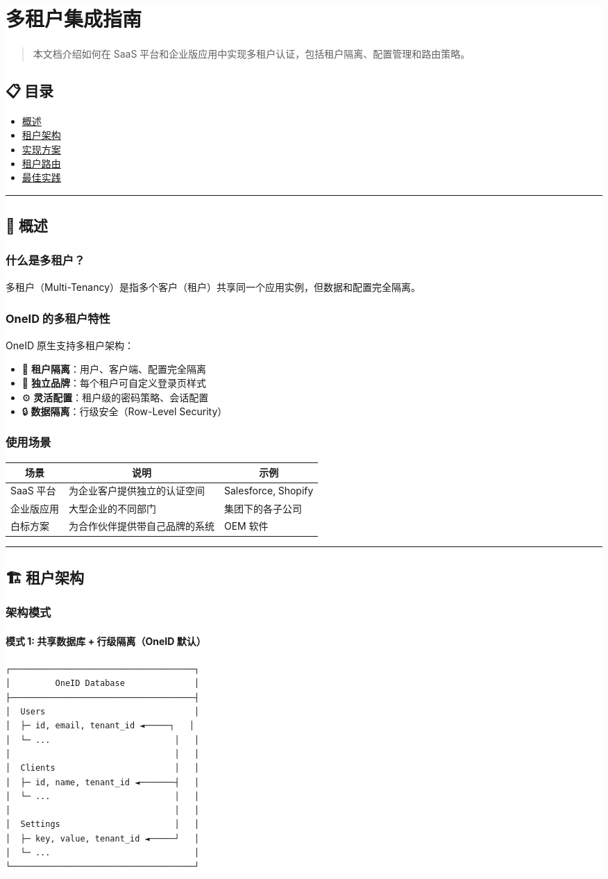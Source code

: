 # 多租户集成指南

> 本文档介绍如何在 SaaS 平台和企业版应用中实现多租户认证，包括租户隔离、配置管理和路由策略。

## 📋 目录

- [概述](#概述)
- [租户架构](#租户架构)
- [实现方案](#实现方案)
- [租户路由](#租户路由)
- [最佳实践](#最佳实践)

---

## 🎯 概述

### 什么是多租户？

多租户（Multi-Tenancy）是指多个客户（租户）共享同一个应用实例，但数据和配置完全隔离。

### OneID 的多租户特性

OneID 原生支持多租户架构：

- 🏢 **租户隔离**：用户、客户端、配置完全隔离
- 🎨 **独立品牌**：每个租户可自定义登录页样式
- ⚙️ **灵活配置**：租户级的密码策略、会话配置
- 🔒 **数据隔离**：行级安全（Row-Level Security）

### 使用场景

| 场景 | 说明 | 示例 |
|------|------|------|
| SaaS 平台 | 为企业客户提供独立的认证空间 | Salesforce, Shopify |
| 企业版应用 | 大型企业的不同部门 | 集团下的各子公司 |
| 白标方案 | 为合作伙伴提供带自己品牌的系统 | OEM 软件 |

---

## 🏗️ 租户架构

### 架构模式

#### 模式 1: 共享数据库 + 行级隔离（OneID 默认）

```
┌─────────────────────────────────────┐
│         OneID Database              │
├─────────────────────────────────────┤
│  Users                              │
│  ├─ id, email, tenant_id ◄─────┐   │
│  └─ ...                         │   │
│                                 │   │
│  Clients                        │   │
│  ├─ id, name, tenant_id ◄───────┤   │
│  └─ ...                         │   │
│                                 │   │
│  Settings                       │   │
│  ├─ key, value, tenant_id ◄─────┘   │
│  └─ ...                             │
└─────────────────────────────────────┘
```